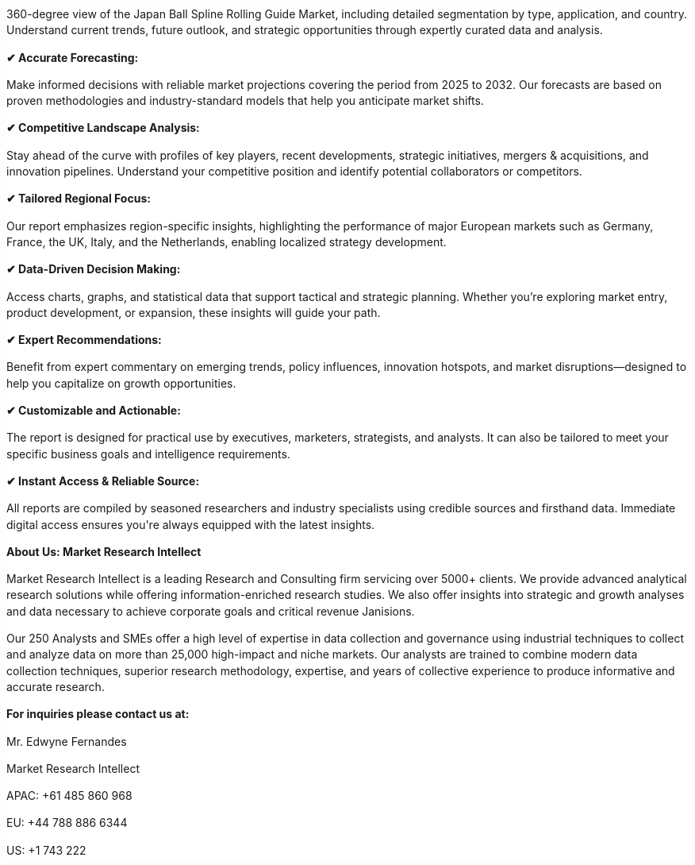 360-degree view of the Japan Ball Spline Rolling Guide Market, including detailed segmentation by type, application, and country. Understand current trends, future outlook, and strategic opportunities through expertly curated data and analysis.</p><p><strong>✔ Accurate Forecasting:</strong></p><p>Make informed decisions with reliable market projections covering the period from 2025 to 2032. Our forecasts are based on proven methodologies and industry-standard models that help you anticipate market shifts.</p><p><strong>✔ Competitive Landscape Analysis:</strong></p><p>Stay ahead of the curve with profiles of key players, recent developments, strategic initiatives, mergers &amp; acquisitions, and innovation pipelines. Understand your competitive position and identify potential collaborators or competitors.</p><p><strong>✔ Tailored Regional Focus:</strong></p><p>Our report emphasizes region-specific insights, highlighting the performance of major European markets such as Germany, France, the UK, Italy, and the Netherlands, enabling localized strategy development.</p><p><strong>✔ Data-Driven Decision Making:</strong></p><p>Access charts, graphs, and statistical data that support tactical and strategic planning. Whether you&rsquo;re exploring market entry, product development, or expansion, these insights will guide your path.</p><p><strong>✔ Expert Recommendations:</strong></p><p>Benefit from expert commentary on emerging trends, policy influences, innovation hotspots, and market disruptions&mdash;designed to help you capitalize on growth opportunities.</p><p><strong>✔ Customizable and Actionable:</strong></p><p>The report is designed for practical use by executives, marketers, strategists, and analysts. It can also be tailored to meet your specific business goals and intelligence requirements.</p><p><strong>✔ Instant Access &amp; Reliable Source:</strong></p><p>All reports are compiled by seasoned researchers and industry specialists using credible sources and firsthand data. Immediate digital access ensures you're always equipped with the latest insights.</p><p><strong><span class="font-[700]">About Us: Market Research Intellect</span></strong></p><p><span class="">Market Research Intellect is a leading Research and Consulting firm servicing over 5000+ clients. We provide advanced analytical research solutions while offering information-enriched research studies.&nbsp;</span>We also offer insights into strategic and growth analyses and data necessary to achieve corporate goals and critical revenue Janisions.</p><p><span class="">Our 250 Analysts and SMEs offer a high level of expertise in data collection and governance using industrial techniques to collect and analyze data on more than 25,000 high-impact and niche markets. Our analysts are trained to combine modern data collection techniques, superior research methodology, expertise, and years of collective experience to produce informative and accurate research.</span></p><p><strong>For inquiries please contact us at:</strong></p><p>Mr. Edwyne Fernandes</p><p>Market Research Intellect</p><p>APAC: +61 485 860 968</p><p>EU: +44 788 886 6344</p><p>US: +1 743 222